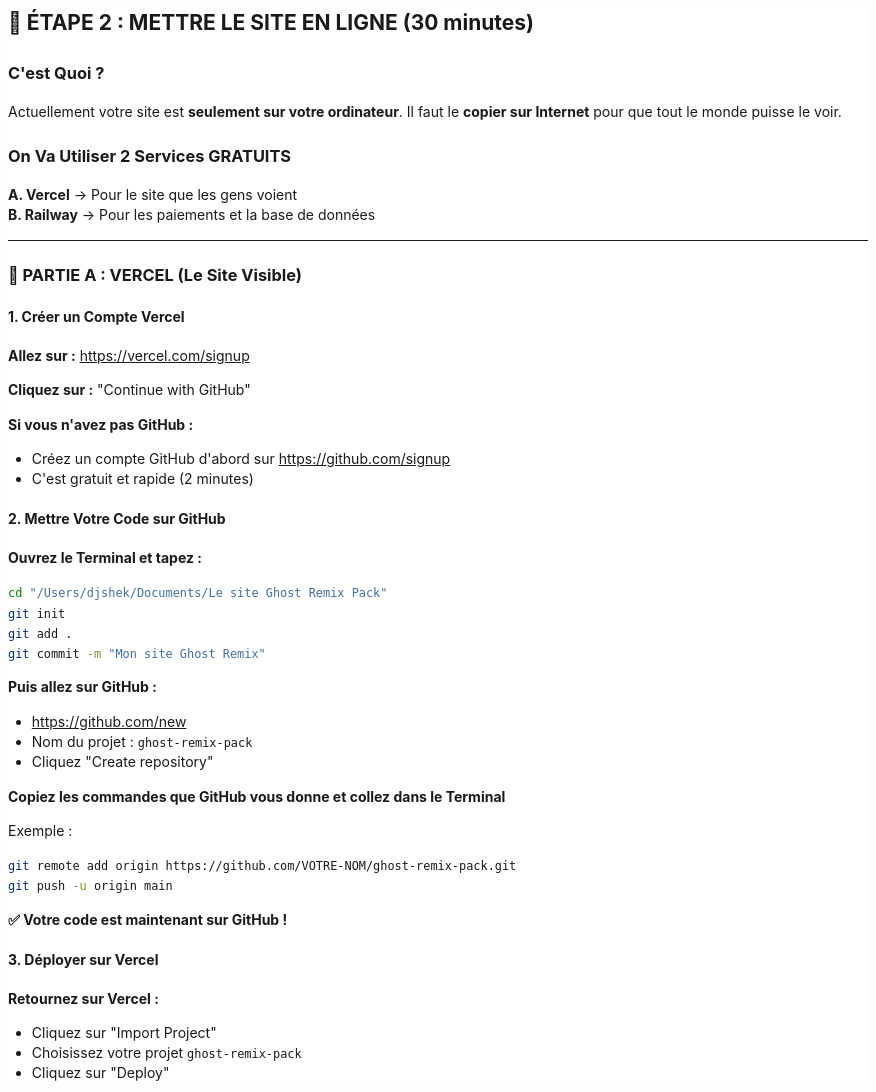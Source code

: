 ## 🚀 ÉTAPE 2 : METTRE LE SITE EN LIGNE (30 minutes)

### C'est Quoi ?

Actuellement votre site est **seulement sur votre ordinateur**.
Il faut le **copier sur Internet** pour que tout le monde puisse le voir.

### On Va Utiliser 2 Services GRATUITS

**A. Vercel** → Pour le site que les gens voient  
**B. Railway** → Pour les paiements et la base de données

---

### 🎨 PARTIE A : VERCEL (Le Site Visible)

#### 1. Créer un Compte Vercel

**Allez sur :** https://vercel.com/signup

**Cliquez sur :** "Continue with GitHub"

**Si vous n'avez pas GitHub :**
- Créez un compte GitHub d'abord sur https://github.com/signup
- C'est gratuit et rapide (2 minutes)

#### 2. Mettre Votre Code sur GitHub

**Ouvrez le Terminal et tapez :**

```bash
cd "/Users/djshek/Documents/Le site Ghost Remix Pack"
git init
git add .
git commit -m "Mon site Ghost Remix"
```

**Puis allez sur GitHub :**
- https://github.com/new
- Nom du projet : `ghost-remix-pack`
- Cliquez "Create repository"

**Copiez les commandes que GitHub vous donne et collez dans le Terminal**

Exemple :
```bash
git remote add origin https://github.com/VOTRE-NOM/ghost-remix-pack.git
git push -u origin main
```

**✅ Votre code est maintenant sur GitHub !**

#### 3. Déployer sur Vercel

**Retournez sur Vercel :**
- Cliquez sur "Import Project"
- Choisissez votre projet `ghost-remix-pack`
- Cliquez sur "Deploy"
